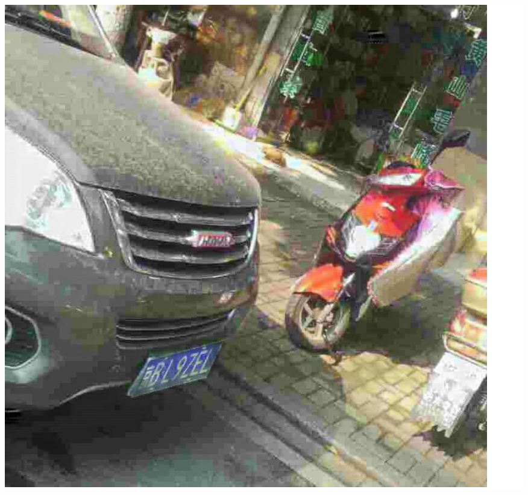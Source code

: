 <img src="./35_12_21_9_34_15_21@184_488_320_573@211_517_320_488_293_544_184_573@1_fake.jpg"  width="800">
